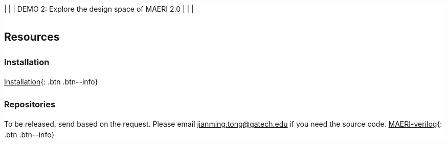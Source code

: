 |            |  | DEMO 2: Explore the design space of MAERI 2.0          | |   |

## Resources
### Installation
[Installation](/tutorials/ICS-2022-installation){: .btn .btn--info}

### Repositories
To be released, send based on the request. Please email jianming.tong@gatech.edu if you need the source code.
[MAERI-verilog](https://github.com/maeri-project/MAERI_verilog){: .btn .btn--info}
